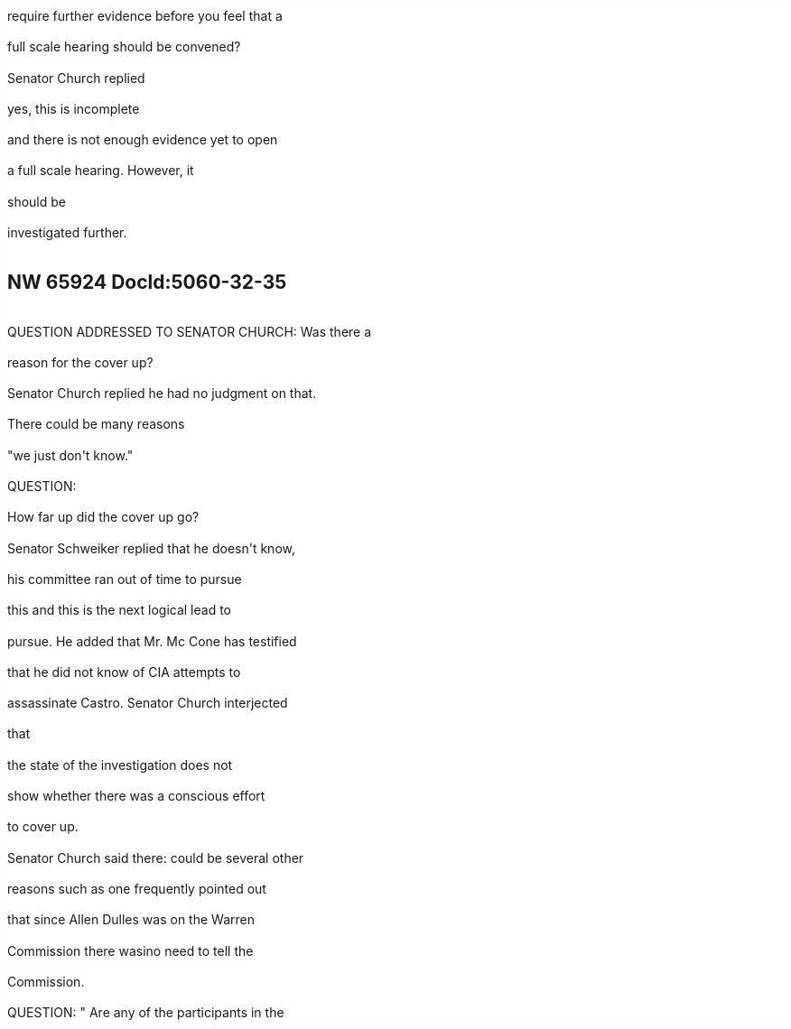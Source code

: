 require further evidence before you feel that a

full scale hearing should be convened?

Senator Church replied

yes, this is incomplete

and there is not enough evidence yet to open

a full scale hearing. However, it

should be

investigated further.

NW 65924 Docld:5060-32-35
---

##
QUESTION ADDRESSED TO SENATOR CHURCH: Was there a

reason for the cover up?

Senator Church replied he had no judgment on that.

There could be many reasons

"we just don't know."

QUESTION:

How far up did the cover up go?

Senator Schweiker replied that he doesn't know,

his committee ran out of time to pursue

this and this is the next logical lead to

pursue. He added that Mr. Mc Cone has testified

that he did not know of CIA attempts to

assassinate Castro. Senator Church interjected

that

the state of the investigation does not

show whether there was a conscious effort

to cover up.

Senator Church said there: could be several other

reasons such as one frequently pointed out

that since Allen Dulles was on the Warren

Commission there wasino need to tell the

Commission.

QUESTION: " Are any of the participants in the
